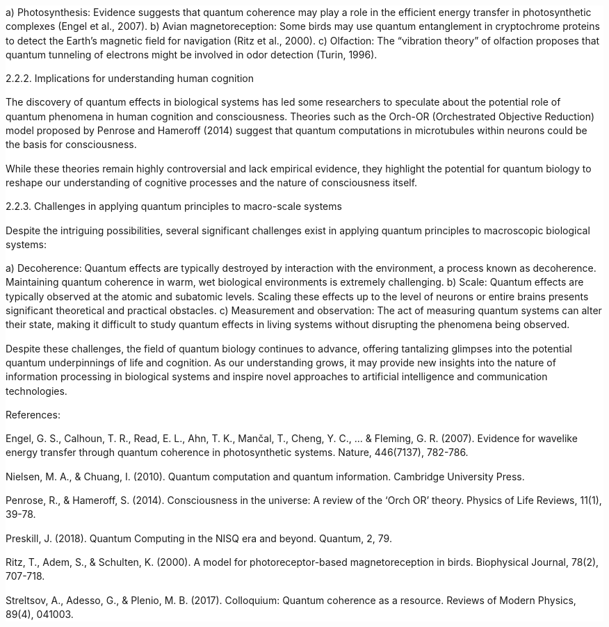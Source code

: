 a) Photosynthesis: Evidence suggests that quantum coherence may play a role in the efficient energy transfer in photosynthetic complexes (Engel et al., 2007).
b) Avian magnetoreception: Some birds may use quantum entanglement in cryptochrome proteins to detect the Earth’s magnetic field for navigation (Ritz et al., 2000).
c) Olfaction: The “vibration theory” of olfaction proposes that quantum tunneling of electrons might be involved in odor detection (Turin, 1996).

2.2.2. Implications for understanding human cognition

The discovery of quantum effects in biological systems has led some researchers to speculate about the potential role of quantum phenomena in human cognition and consciousness. Theories such as the Orch-OR (Orchestrated Objective Reduction) model proposed by Penrose and Hameroff (2014) suggest that quantum computations in microtubules within neurons could be the basis for consciousness.

While these theories remain highly controversial and lack empirical evidence, they highlight the potential for quantum biology to reshape our understanding of cognitive processes and the nature of consciousness itself.

2.2.3. Challenges in applying quantum principles to macro-scale systems

Despite the intriguing possibilities, several significant challenges exist in applying quantum principles to macroscopic biological systems:

a) Decoherence: Quantum effects are typically destroyed by interaction with the environment, a process known as decoherence. Maintaining quantum coherence in warm, wet biological environments is extremely challenging.
b) Scale: Quantum effects are typically observed at the atomic and subatomic levels. Scaling these effects up to the level of neurons or entire brains presents significant theoretical and practical obstacles.
c) Measurement and observation: The act of measuring quantum systems can alter their state, making it difficult to study quantum effects in living systems without disrupting the phenomena being observed.

Despite these challenges, the field of quantum biology continues to advance, offering tantalizing glimpses into the potential quantum underpinnings of life and cognition. As our understanding grows, it may provide new insights into the nature of information processing in biological systems and inspire novel approaches to artificial intelligence and communication technologies.

References:

Engel, G. S., Calhoun, T. R., Read, E. L., Ahn, T. K., Mančal, T., Cheng, Y. C., ... & Fleming, G. R. (2007). Evidence for wavelike energy transfer through quantum coherence in photosynthetic systems. Nature, 446(7137), 782-786.

Nielsen, M. A., & Chuang, I. (2010). Quantum computation and quantum information. Cambridge University Press.

Penrose, R., & Hameroff, S. (2014). Consciousness in the universe: A review of the ‘Orch OR’ theory. Physics of Life Reviews, 11(1), 39-78.

Preskill, J. (2018). Quantum Computing in the NISQ era and beyond. Quantum, 2, 79.

Ritz, T., Adem, S., & Schulten, K. (2000). A model for photoreceptor-based magnetoreception in birds. Biophysical Journal, 78(2), 707-718.

Streltsov, A., Adesso, G., & Plenio, M. B. (2017). Colloquium: Quantum coherence as a resource. Reviews of Modern Physics, 89(4), 041003.
